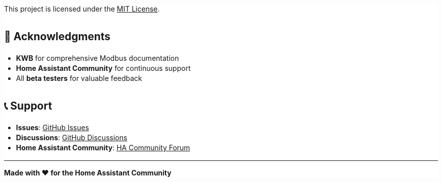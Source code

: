 This project is licensed under the [MIT License](LICENSE).

## 🙏 Acknowledgments

- **KWB** for comprehensive Modbus documentation
- **Home Assistant Community** for continuous support
- All **beta testers** for valuable feedback

## 📞 Support

- **Issues**: [GitHub Issues](https://github.com/cgfm/kwb-heating-integration/issues)
- **Discussions**: [GitHub Discussions](https://github.com/cgfm/kwb-heating-integration/discussions)
- **Home Assistant Community**: [HA Community Forum](https://community.home-assistant.io/)

---

**Made with ❤️ for the Home Assistant Community**
